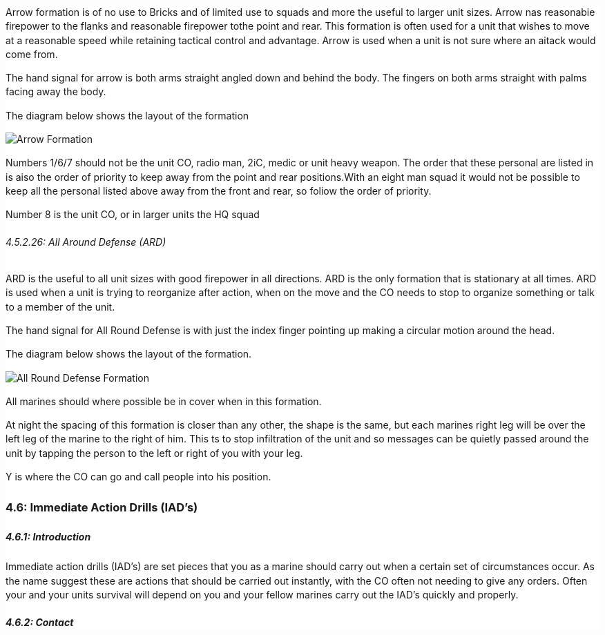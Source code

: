 Arrow formation is of no use to Bricks and of limited use to squads and
more the useful to larger unit sizes. Arrow nas reasonabie firepower to
the flanks and reasonable firepower tothe point and rear. This formation
is often used for a unit that wishes to move at a reasonable speed while
retaining tactical control and advantage. Arrow is used when a unit is not
sure where an aitack would come from.

The hand signal for arrow is both arms straight angled down and behind the body. The
fingers on both arms straight with palms facing away the body.

The diagram below shows the layout of the formation

![Arrow Formation](/content/in-character/marines-handbook/marines-handbook_basic-combat-training_arrow-formation.png "Arrow Formation")

Numbers 1/6/7 should not be the unit CO, radio man, 2iC, medic or unit heavy weapon.
The order that these personal are listed in is aiso the order of priority to keep away from
the point and rear positions.With an eight man squad it would not be possible to keep all
the personal listed above away from the front and rear, so foliow the order of priority.

Number 8 is the unit CO, or in larger units the HQ squad

###### 4.5.2.26: All Around Defense (ARD)

ARD is the useful to all unit sizes with good firepower in all directions. ARD is the only
formation that is stationary at all times. ARD is used when a unit is trying to reorganize
after action, when on the move and the CO needs to stop to organize something or talk to
a member of the unit.

The hand signal for All Round Defense is with just the index finger pointing up making a
circular motion around the head.

The diagram below shows the layout of the formation.

![All Round Defense Formation](/content/in-character/marines-handbook/marines-handbook_basic-combat-training_all-round-defense.png "All Round Defense Formation")

All marines should where possible be in cover when in this formation.

At night the spacing of this formation is closer than any other, the shape is the same, but
each marines right leg will be over the left leg of the marine to the right of him. This ts to
stop infiltration of the unit and so messages can be quietly passed around the unit by
tapping the person to the left or right of you with your leg.

Y is where the CO can go and call people into his position.

### 4.6: Immediate Action Drills (IAD’s)

##### 4.6.1: Introduction

Immediate action drills (IAD’s) are set pieces that you as a marine should carry out when a
certain set of circumstances occur. As the name suggest these are actions that should be
carried out instantly, with the CO often not needing to give any orders. Often your and your
units survival will depend on you and your fellow marines carry out the IAD’s quickly and
properly.

##### 4.6.2: Contact
